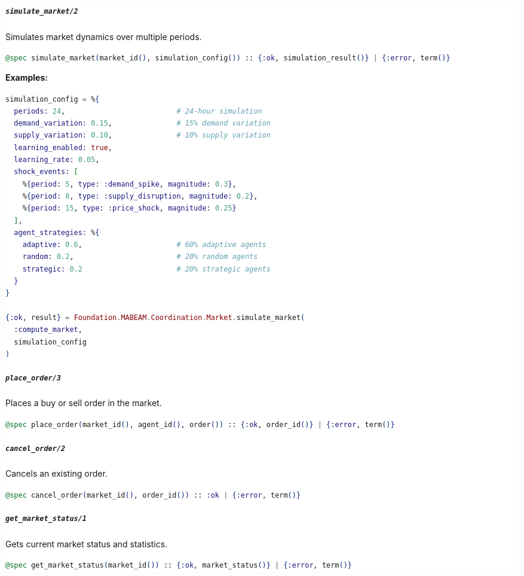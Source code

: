 ##### `simulate_market/2`

Simulates market dynamics over multiple periods.

```elixir
@spec simulate_market(market_id(), simulation_config()) :: {:ok, simulation_result()} | {:error, term()}
```

**Examples:**
```elixir
simulation_config = %{
  periods: 24,                          # 24-hour simulation
  demand_variation: 0.15,               # 15% demand variation
  supply_variation: 0.10,               # 10% supply variation
  learning_enabled: true,
  learning_rate: 0.05,
  shock_events: [
    %{period: 5, type: :demand_spike, magnitude: 0.3},
    %{period: 8, type: :supply_disruption, magnitude: 0.2},
    %{period: 15, type: :price_shock, magnitude: 0.25}
  ],
  agent_strategies: %{
    adaptive: 0.6,                      # 60% adaptive agents
    random: 0.2,                        # 20% random agents
    strategic: 0.2                      # 20% strategic agents
  }
}

{:ok, result} = Foundation.MABEAM.Coordination.Market.simulate_market(
  :compute_market,
  simulation_config
)
```

##### `place_order/3`

Places a buy or sell order in the market.

```elixir
@spec place_order(market_id(), agent_id(), order()) :: {:ok, order_id()} | {:error, term()}
```

##### `cancel_order/2`

Cancels an existing order.

```elixir
@spec cancel_order(market_id(), order_id()) :: :ok | {:error, term()}
```

##### `get_market_status/1`

Gets current market status and statistics.

```elixir
@spec get_market_status(market_id()) :: {:ok, market_status()} | {:error, term()}
```

